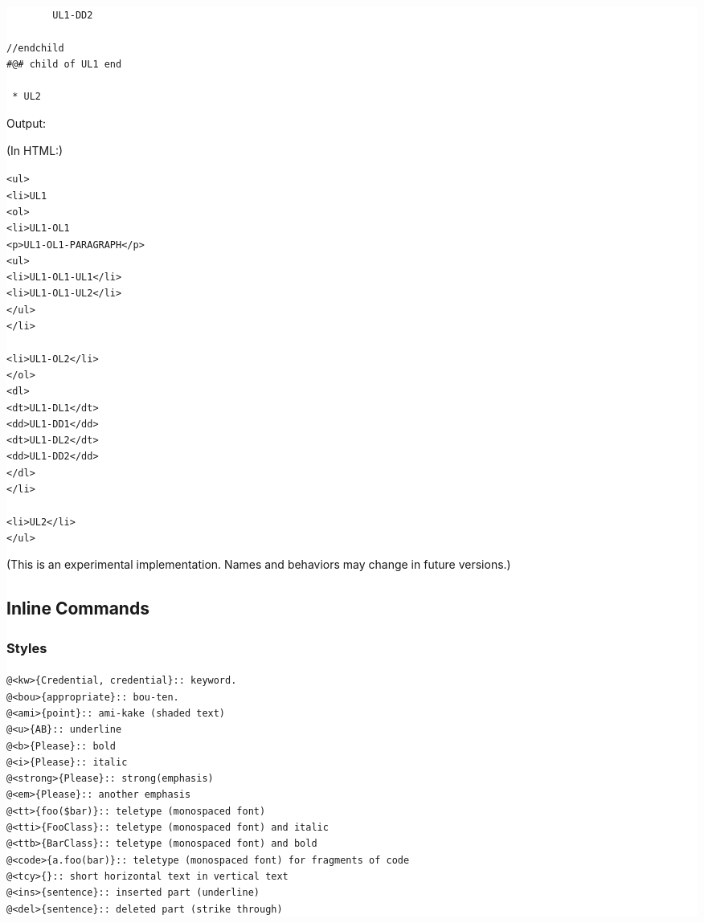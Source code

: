 ```
        UL1-DD2

//endchild
#@# child of UL1 end

 * UL2
```

Output:

(In HTML:)

```
<ul>
<li>UL1
<ol>
<li>UL1-OL1
<p>UL1-OL1-PARAGRAPH</p>
<ul>
<li>UL1-OL1-UL1</li>
<li>UL1-OL1-UL2</li>
</ul>
</li>

<li>UL1-OL2</li>
</ol>
<dl>
<dt>UL1-DL1</dt>
<dd>UL1-DD1</dd>
<dt>UL1-DL2</dt>
<dd>UL1-DD2</dd>
</dl>
</li>

<li>UL2</li>
</ul>
```

(This is an experimental implementation. Names and behaviors may change in future versions.)

## Inline Commands

### Styles

```
@<kw>{Credential, credential}:: keyword.
@<bou>{appropriate}:: bou-ten.
@<ami>{point}:: ami-kake (shaded text)
@<u>{AB}:: underline
@<b>{Please}:: bold
@<i>{Please}:: italic
@<strong>{Please}:: strong(emphasis)
@<em>{Please}:: another emphasis
@<tt>{foo($bar)}:: teletype (monospaced font)
@<tti>{FooClass}:: teletype (monospaced font) and italic
@<ttb>{BarClass}:: teletype (monospaced font) and bold
@<code>{a.foo(bar)}:: teletype (monospaced font) for fragments of code
@<tcy>{}:: short horizontal text in vertical text
@<ins>{sentence}:: inserted part (underline)
@<del>{sentence}:: deleted part (strike through)
```
